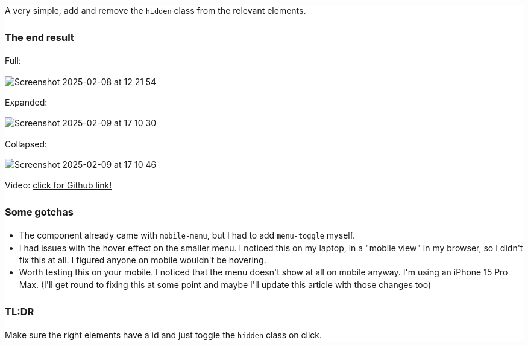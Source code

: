 A very simple, add and remove the `hidden` class from the relevant elements.

### The end result

Full:

<img width="1413" alt="Screenshot 2025-02-08 at 12 21 54" src="https://github.com/user-attachments/assets/ddc4a299-b1f2-4fc1-9a1b-59008e558c89" />

Expanded:

<img width="387" alt="Screenshot 2025-02-09 at 17 10 30" src="https://github.com/user-attachments/assets/3c48058d-6fd5-4744-ae83-40cb37ffdac1" />

Collapsed:

<img width="377" alt="Screenshot 2025-02-09 at 17 10 46" src="https://github.com/user-attachments/assets/91332f33-077b-4da3-aa63-e98a4fb55629" />

Video: [click for Github link!](https://github.com/user-attachments/assets/7f195ab3-1293-4a24-add6-3ebaf4942047)

### Some gotchas
* The component already came with `mobile-menu`, but I had to add `menu-toggle` myself.
* I had issues with the hover effect on the smaller menu. I noticed this on my laptop, in a "mobile view" in my browser, so I didn't fix this at all. I figured anyone on mobile wouldn't be hovering.
* Worth testing this on your mobile. I noticed that the menu doesn't show at all on mobile anyway. I'm using an iPhone 15 Pro Max. (I'll get round to fixing this at some point and maybe I'll update this article with those changes too)

### TL:DR

Make sure the right elements have a id and just toggle the `hidden` class on click.

